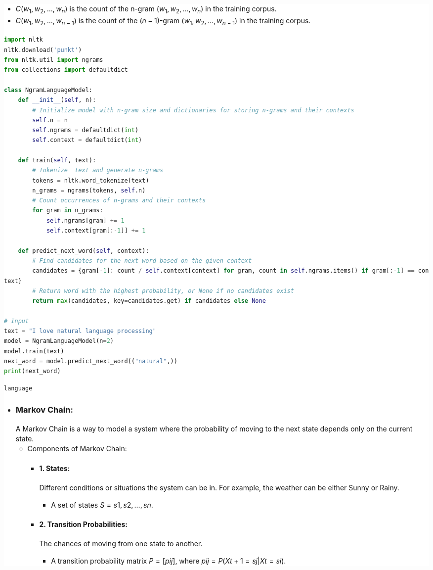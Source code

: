   - $C(w_1, w_2, ..., w_n)$ is the count of the n-gram $(w_1, w_2, ..., w_n)$ in the training corpus.
  - $C(w_1, w_2, ..., w_{n-1})$ is the count of the $(n-1)$-gram $(w_1, w_2, ..., w_{n-1})$ in the training corpus.

``` Python
import nltk
nltk.download('punkt')
from nltk.util import ngrams
from collections import defaultdict

class NgramLanguageModel:
    def __init__(self, n):
        # Initialize model with n-gram size and dictionaries for storing n-grams and their contexts
        self.n = n
        self.ngrams = defaultdict(int)
        self.context = defaultdict(int)

    def train(self, text):
        # Tokenize  text and generate n-grams
        tokens = nltk.word_tokenize(text)
        n_grams = ngrams(tokens, self.n)
        # Count occurrences of n-grams and their contexts
        for gram in n_grams:
            self.ngrams[gram] += 1
            self.context[gram[:-1]] += 1

    def predict_next_word(self, context):
        # Find candidates for the next word based on the given context
        candidates = {gram[-1]: count / self.context[context] for gram, count in self.ngrams.items() if gram[:-1] == context}
        # Return word with the highest probability, or None if no candidates exist
        return max(candidates, key=candidates.get) if candidates else None

# Input
text = "I love natural language processing"
model = NgramLanguageModel(n=2)
model.train(text)
next_word = model.predict_next_word(("natural",))
print(next_word)
```
```
language
```
- ### **Markov Chain:**
  A Markov Chain is a way to model a system where the probability of moving to the next state depends only on the current state.
  - Components of Markov Chain:
      - #### 1. **States:**
        Different conditions or situations the system can be in. For example, the weather can be either Sunny or Rainy.
        - A set of states $S = {s1, s2, …, sn}$.

      - #### 2. **Transition Probabilities:**
        The chances of moving from one state to another.
        - A transition probability matrix $P = [pij]$, where $pij = P(Xt+1 = sj | Xt = si)$.
